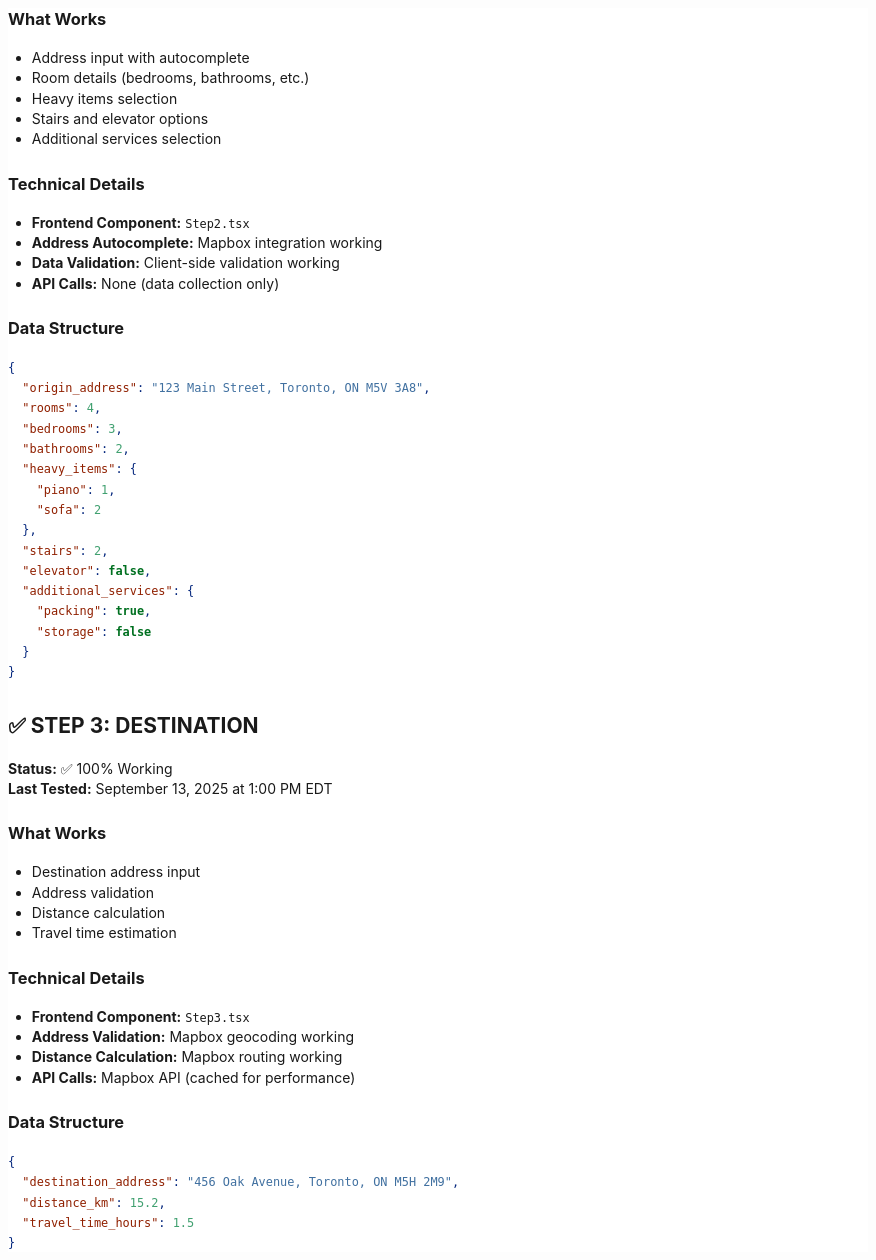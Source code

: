 ### What Works
- Address input with autocomplete
- Room details (bedrooms, bathrooms, etc.)
- Heavy items selection
- Stairs and elevator options
- Additional services selection

### Technical Details
- **Frontend Component:** `Step2.tsx`
- **Address Autocomplete:** Mapbox integration working
- **Data Validation:** Client-side validation working
- **API Calls:** None (data collection only)

### Data Structure
```json
{
  "origin_address": "123 Main Street, Toronto, ON M5V 3A8",
  "rooms": 4,
  "bedrooms": 3,
  "bathrooms": 2,
  "heavy_items": {
    "piano": 1,
    "sofa": 2
  },
  "stairs": 2,
  "elevator": false,
  "additional_services": {
    "packing": true,
    "storage": false
  }
}
```

## ✅ STEP 3: DESTINATION
**Status:** ✅ 100% Working  
**Last Tested:** September 13, 2025 at 1:00 PM EDT

### What Works
- Destination address input
- Address validation
- Distance calculation
- Travel time estimation

### Technical Details
- **Frontend Component:** `Step3.tsx`
- **Address Validation:** Mapbox geocoding working
- **Distance Calculation:** Mapbox routing working
- **API Calls:** Mapbox API (cached for performance)

### Data Structure
```json
{
  "destination_address": "456 Oak Avenue, Toronto, ON M5H 2M9",
  "distance_km": 15.2,
  "travel_time_hours": 1.5
}
```

